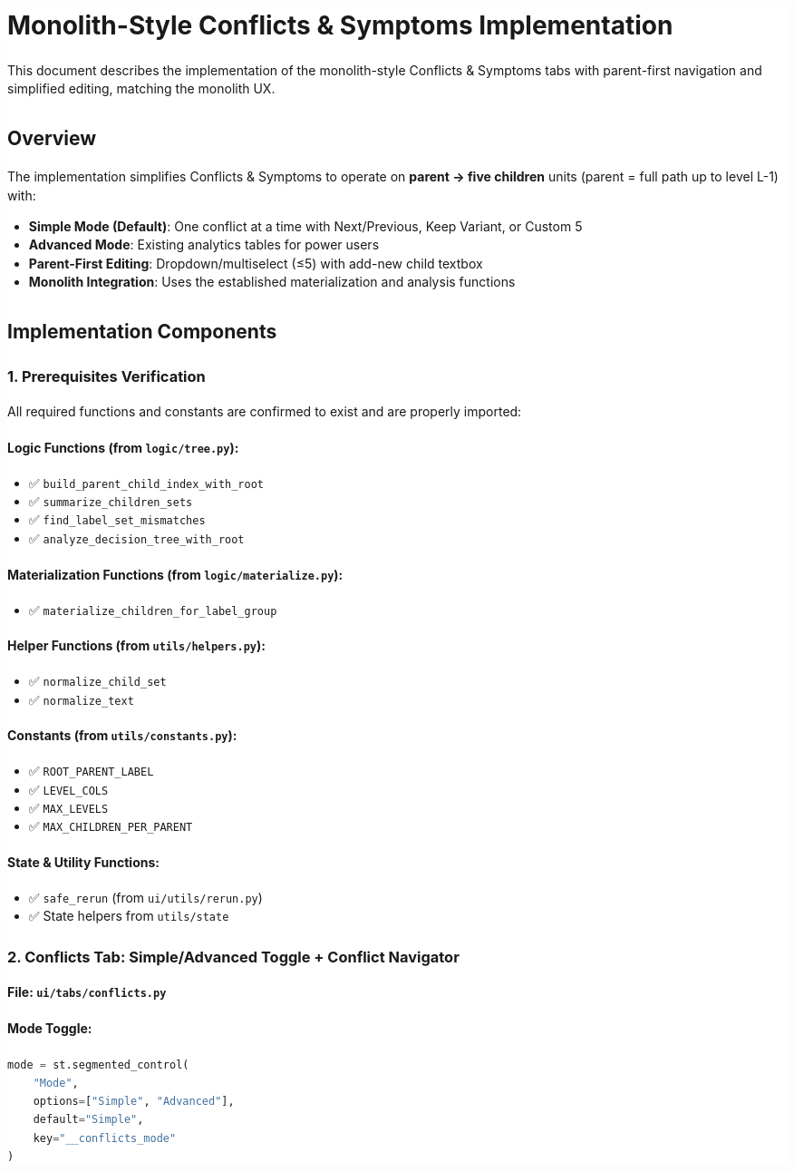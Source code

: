 # Monolith-Style Conflicts & Symptoms Implementation

This document describes the implementation of the monolith-style Conflicts & Symptoms tabs with parent-first navigation and simplified editing, matching the monolith UX.

## Overview

The implementation simplifies Conflicts & Symptoms to operate on **parent → five children** units (parent = full path up to level L-1) with:

- **Simple Mode (Default)**: One conflict at a time with Next/Previous, Keep Variant, or Custom 5
- **Advanced Mode**: Existing analytics tables for power users
- **Parent-First Editing**: Dropdown/multiselect (≤5) with add-new child textbox
- **Monolith Integration**: Uses the established materialization and analysis functions

## Implementation Components

### 1. Prerequisites Verification

All required functions and constants are confirmed to exist and are properly imported:

#### **Logic Functions** (from `logic/tree.py`):
- ✅ `build_parent_child_index_with_root`
- ✅ `summarize_children_sets` 
- ✅ `find_label_set_mismatches`
- ✅ `analyze_decision_tree_with_root`

#### **Materialization Functions** (from `logic/materialize.py`):
- ✅ `materialize_children_for_label_group`

#### **Helper Functions** (from `utils/helpers.py`):
- ✅ `normalize_child_set`
- ✅ `normalize_text`

#### **Constants** (from `utils/constants.py`):
- ✅ `ROOT_PARENT_LABEL`
- ✅ `LEVEL_COLS`
- ✅ `MAX_LEVELS`
- ✅ `MAX_CHILDREN_PER_PARENT`

#### **State & Utility Functions**:
- ✅ `safe_rerun` (from `ui/utils/rerun.py`)
- ✅ State helpers from `utils/state`

### 2. Conflicts Tab: Simple/Advanced Toggle + Conflict Navigator

**File: `ui/tabs/conflicts.py`**

#### **Mode Toggle**:
```python
mode = st.segmented_control(
    "Mode", 
    options=["Simple", "Advanced"], 
    default="Simple", 
    key="__conflicts_mode"
)
```

